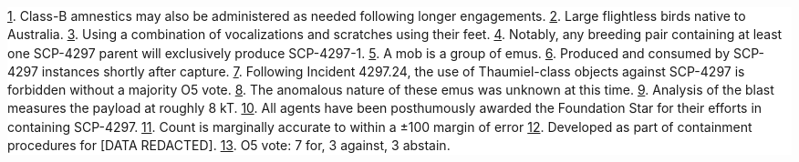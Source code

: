 [1](javascript:;). Class-B amnestics may also be administered as needed following longer engagements.
[2](javascript:;). Large flightless birds native to Australia.
[3](javascript:;). Using a combination of vocalizations and scratches using their feet.
[4](javascript:;). Notably, any breeding pair containing at least one SCP-4297 parent will exclusively produce SCP-4297-1.
[5](javascript:;). A mob is a group of emus.
[6](javascript:;). Produced and consumed by SCP-4297 instances shortly after capture.
[7](javascript:;). Following Incident 4297.24, the use of Thaumiel-class objects against SCP-4297 is forbidden without a majority O5 vote.
[8](javascript:;). The anomalous nature of these emus was unknown at this time.
[9](javascript:;). Analysis of the blast measures the payload at roughly 8 kT.
[10](javascript:;). All agents have been posthumously awarded the Foundation Star for their efforts in containing SCP-4297.
[11](javascript:;). Count is marginally accurate to within a ±100 margin of error
[12](javascript:;). Developed as part of containment procedures for [DATA REDACTED].
[13](javascript:;). O5 vote: 7 for, 3 against, 3 abstain.